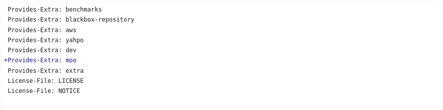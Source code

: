 ```diff
 Provides-Extra: benchmarks
 Provides-Extra: blackbox-repository
 Provides-Extra: aws
 Provides-Extra: yahpo
 Provides-Extra: dev
+Provides-Extra: moo
 Provides-Extra: extra
 License-File: LICENSE
 License-File: NOTICE
 

